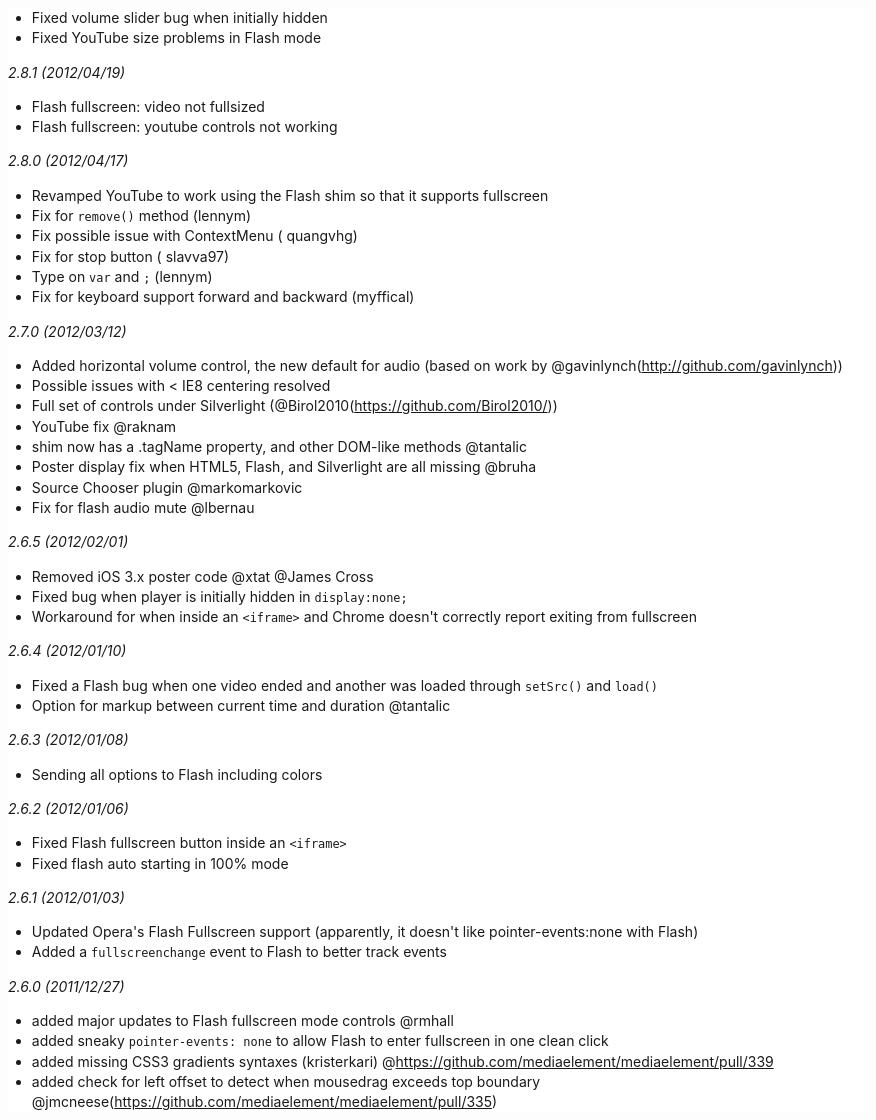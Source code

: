 * Fixed volume slider bug when initially hidden
* Fixed YouTube size problems in Flash mode

*2.8.1 (2012/04/19)*

* Flash fullscreen: video not fullsized
* Flash fullscreen: youtube controls not working

*2.8.0 (2012/04/17)*

* Revamped YouTube to work using the Flash shim so that it supports fullscreen
* Fix for `remove()` method (lennym)
* Fix possible issue with ContextMenu ( quangvhg)
* Fix for stop button ( slavva97)
* Type on `var` and `;` (lennym)
* Fix for keyboard support forward and backward (myffical)

*2.7.0 (2012/03/12)*

* Added horizontal volume control, the new default for audio (based on work by @gavinlynch(http://github.com/gavinlynch))
* Possible issues with &lt; IE8 centering resolved
* Full set of controls under Silverlight (@Birol2010(https://github.com/Birol2010/))
* YouTube fix @raknam
* shim now has a .tagName property, and other DOM-like methods @tantalic
* Poster display fix when HTML5, Flash, and Silverlight are all missing	 @bruha
* Source Chooser plugin @markomarkovic
* Fix for flash audio mute @lbernau

*2.6.5 (2012/02/01)*

* Removed iOS 3.x poster code @xtat @James Cross
* Fixed bug when player is initially hidden in `display:none;`
* Workaround for when inside an `<iframe>` and Chrome doesn't correctly report exiting from fullscreen

*2.6.4 (2012/01/10)*

* Fixed a Flash bug when one video ended and another was loaded through `setSrc()` and `load()`
* Option for markup between current time and duration @tantalic

*2.6.3 (2012/01/08)*

* Sending all options to Flash including colors

*2.6.2 (2012/01/06)*

* Fixed Flash fullscreen button inside an `<iframe>`
* Fixed flash auto starting in 100% mode

*2.6.1 (2012/01/03)*

* Updated Opera's Flash Fullscreen support (apparently, it doesn't like pointer-events:none with Flash)
* Added a `fullscreenchange` event to Flash to better track events

*2.6.0 (2011/12/27)*

* added major updates to Flash fullscreen mode controls @rmhall
* added sneaky `pointer-events: none` to allow Flash to enter fullscreen in one clean click
* added missing CSS3 gradients syntaxes (kristerkari) @https://github.com/mediaelement/mediaelement/pull/339
* added check for left offset to detect when mousedrag exceeds top boundary @jmcneese(https://github.com/mediaelement/mediaelement/pull/335)
